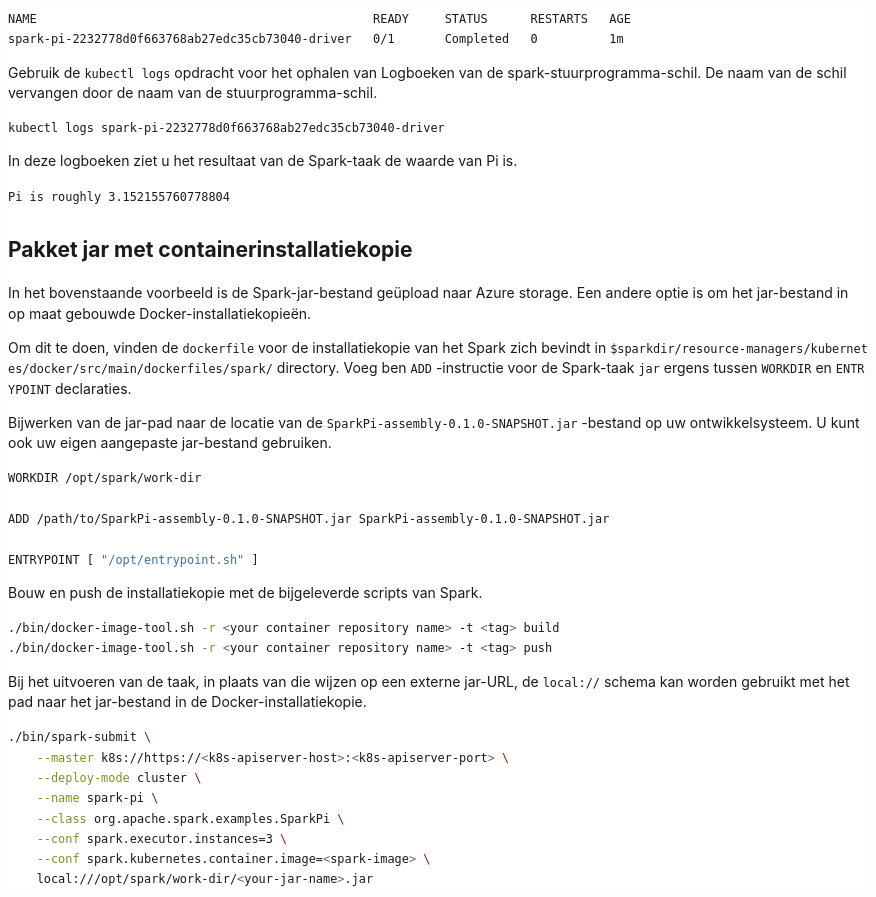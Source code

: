 ```bash
NAME                                               READY     STATUS      RESTARTS   AGE
spark-pi-2232778d0f663768ab27edc35cb73040-driver   0/1       Completed   0          1m
```

Gebruik de `kubectl logs` opdracht voor het ophalen van Logboeken van de spark-stuurprogramma-schil. De naam van de schil vervangen door de naam van de stuurprogramma-schil.

```bash
kubectl logs spark-pi-2232778d0f663768ab27edc35cb73040-driver
```

In deze logboeken ziet u het resultaat van de Spark-taak de waarde van Pi is.

```bash
Pi is roughly 3.152155760778804
```

## <a name="package-jar-with-container-image"></a>Pakket jar met containerinstallatiekopie

In het bovenstaande voorbeeld is de Spark-jar-bestand geüpload naar Azure storage. Een andere optie is om het jar-bestand in op maat gebouwde Docker-installatiekopieën.

Om dit te doen, vinden de `dockerfile` voor de installatiekopie van het Spark zich bevindt in `$sparkdir/resource-managers/kubernetes/docker/src/main/dockerfiles/spark/` directory. Voeg ben `ADD` -instructie voor de Spark-taak `jar` ergens tussen `WORKDIR` en `ENTRYPOINT` declaraties.

Bijwerken van de jar-pad naar de locatie van de `SparkPi-assembly-0.1.0-SNAPSHOT.jar` -bestand op uw ontwikkelsysteem. U kunt ook uw eigen aangepaste jar-bestand gebruiken.

```bash
WORKDIR /opt/spark/work-dir

ADD /path/to/SparkPi-assembly-0.1.0-SNAPSHOT.jar SparkPi-assembly-0.1.0-SNAPSHOT.jar

ENTRYPOINT [ "/opt/entrypoint.sh" ]
```

Bouw en push de installatiekopie met de bijgeleverde scripts van Spark.

```bash
./bin/docker-image-tool.sh -r <your container repository name> -t <tag> build
./bin/docker-image-tool.sh -r <your container repository name> -t <tag> push
```

Bij het uitvoeren van de taak, in plaats van die wijzen op een externe jar-URL, de `local://` schema kan worden gebruikt met het pad naar het jar-bestand in de Docker-installatiekopie.

```bash
./bin/spark-submit \
    --master k8s://https://<k8s-apiserver-host>:<k8s-apiserver-port> \
    --deploy-mode cluster \
    --name spark-pi \
    --class org.apache.spark.examples.SparkPi \
    --conf spark.executor.instances=3 \
    --conf spark.kubernetes.container.image=<spark-image> \
    local:///opt/spark/work-dir/<your-jar-name>.jar
```


[apache-spark]: https://spark.apache.org/
[docker-hub]: https://docs.docker.com/docker-hub/
[java-install]: https://aka.ms/azure-jdks
[sbt-install]: https://www.scala-sbt.org/1.0/docs/Setup.html
[spark-docs]: https://spark.apache.org/docs/latest/running-on-kubernetes.html
[spark-latest-release]: https://spark.apache.org/releases/spark-release-2-3-0.html
[spark-quickstart]: https://spark.apache.org/docs/latest/quick-start.html
[acr-aks]: https://docs.microsoft.com/azure/container-registry/container-registry-auth-aks
[acr-create]: https://docs.microsoft.com/azure/container-registry/container-registry-get-started-azure-cli
[aks-quickstart]: https://docs.microsoft.com/azure/aks/
[azure-cli]: https://docs.microsoft.com/cli/azure/?view=azure-cli-latest
[storage-account]: https://docs.microsoft.com/azure/storage/common/storage-azure-cli